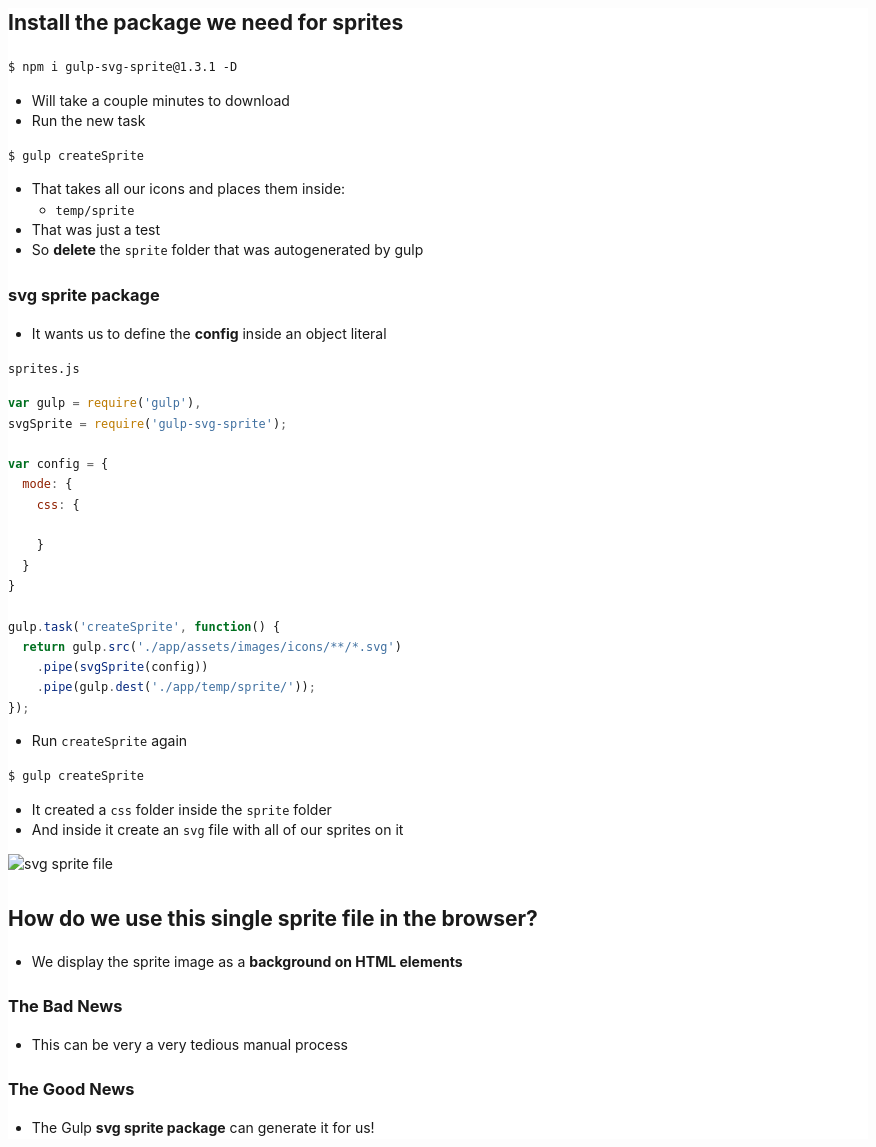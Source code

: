 ## Install the package we need for sprites
`$ npm i gulp-svg-sprite@1.3.1 -D`

* Will take a couple minutes to download
* Run the new task

`$ gulp createSprite`

* That takes all our icons and places them inside:
    -  `temp/sprite`
* That was just a test
* So **delete** the `sprite` folder that was autogenerated by gulp

### svg sprite package
* It wants us to define the **config** inside an object literal

`sprites.js`

```js
var gulp = require('gulp'),
svgSprite = require('gulp-svg-sprite');

var config = {
  mode: {
    css: {

    }
  }
}

gulp.task('createSprite', function() {
  return gulp.src('./app/assets/images/icons/**/*.svg')
    .pipe(svgSprite(config))
    .pipe(gulp.dest('./app/temp/sprite/'));
});
```

* Run `createSprite` again

`$ gulp createSprite`

* It created a `css` folder inside the `sprite` folder
* And inside it create an `svg` file with all of our sprites on it

![svg sprite file](https://i.imgur.com/QiEx3Ms.png)

## How do we use this single sprite file in the browser?
* We display the sprite image as a **background on HTML elements**

### The Bad News
* This can be very a very tedious manual process

### The Good News
* The Gulp **svg sprite package** can generate it for us!
